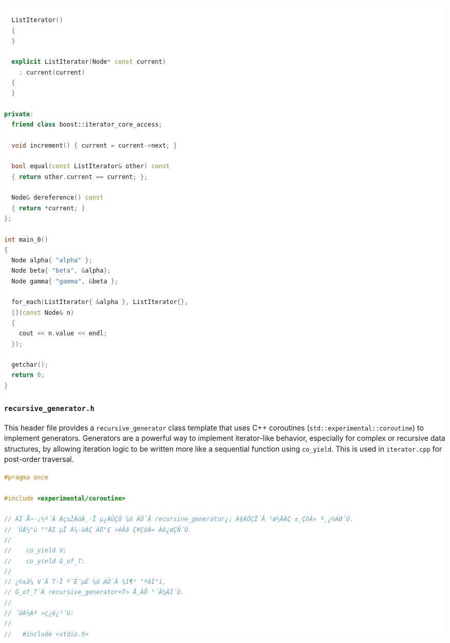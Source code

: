 ```cpp

  ListIterator()
  {
  }

  explicit ListIterator(Node* const current)
    : current(current)
  {
  }

private:
  friend class boost::iterator_core_access;

  void increment() { current = current->next; }

  bool equal(const ListIterator& other) const
  { return other.current == current; };

  Node& dereference() const
  { return *current; }
};

int main_0()
{
  Node alpha{ "alpha" };
  Node beta{ "beta", &alpha};
  Node gamma{ "gamma", &beta };

  for_each(ListIterator{ &alpha }, ListIterator{},
  [](const Node& n)
  {
    cout << n.value << endl;
  });

  getchar();
  return 0;
}
```

### `recursive_generator.h`

This header file provides a `recursive_generator` class template that uses C++ coroutines (`std::experimental::coroutine`) to implement generators. Generators are a powerful way to implement iterator-like behavior, especially for complex or recursive data structures, by allowing iteration logic to be written more like a sequential function using `co_yield`. This is used in `iterator.cpp` for post-order traversal.

```cpp
#pragma once

#include <experimental/coroutine>

// ÀÌ Å¬·¡½º´Â Àç±ÍÀûÀ¸·Î µ¿ÀÛÇÒ ¼ö ÀÖ´Â recursive_generator¿¡ À§ÀÓÇÏ´Â ¹æ½ÄÀÇ ±¸ÇöÀ» º¸¿©ÁØ´Ù.
// ´ÙÀ½°ú °°ÀÌ µÎ Á¾·ùÀÇ Áß°£ »êÃâ Ç¥ÇöÀ» Áö¿øÇÑ´Ù.
//
//    co_yield V;
//    co_yield G_of_T;
//
// ¿©±â¼­ V´Â T·Î º¯È¯µÉ ¼ö ÀÖ´Â ¾î¶² °ªÀÌ°í,
// G_of_T´Â recursive_generator<T> Å¸ÀÔ °´Ã¼ÀÌ´Ù.
//
// ´ÙÀ½Àº »ç¿ë¿¹´Ù:
//
//   #include <stdio.h>
```